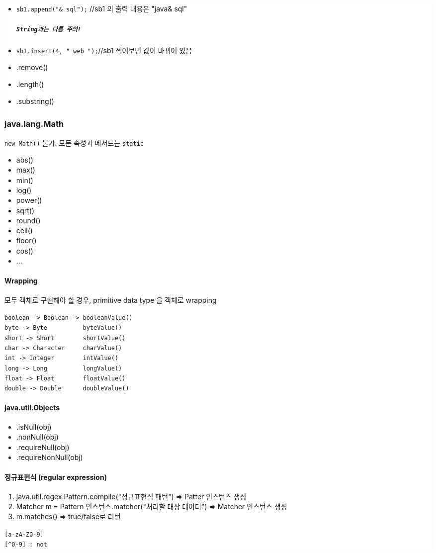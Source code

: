 - ```sb1.append("& sql");``` //sb1 의 출력 내용은 "java& sql"

  ##### ```String과는 다름 주의!```

- ```sb1.insert(4, " web ");```//sb1 찍어보면 값이 바뀌어 있음

- .remove()

- .length()

- .substring()



### java.lang.Math

```new Math()``` 불가. 모든 속성과 메서드는 ```static```

- abs()
- max()
- min()
- log()
- power()
- sqrt()
- round()
- ceil()
- floor()
- cos()
- ...



#### Wrapping

모두 객체로 구현해야 할 경우, primitive data type 을 객체로 wrapping

```
boolean -> Boolean -> booleanValue() 
byte -> Byte          byteValue()  
short -> Short        shortValue()
char -> Character     charValue()
int -> Integer        intValue()
long -> Long          longValue()
float -> Float        floatValue()
double -> Double      doubleValue()
```



#### java.util.Objects

- .isNull(obj)
- .nonNull(obj)
- .requireNull(obj)
- .requireNonNull(obj)



#### 정규표현식 (regular expression)

1. java.util.regex.Pattern.compile("정규표현식 패턴") => Patter 인스턴스 생성
2. Matcher m = Pattern 인스턴스.matcher("처리할 대상 데이터") =>  Matcher 인스턴스 생성
3. m.matches() => true/false로 리턴

```
[a-zA-Z0-9]
[^0-9] : not